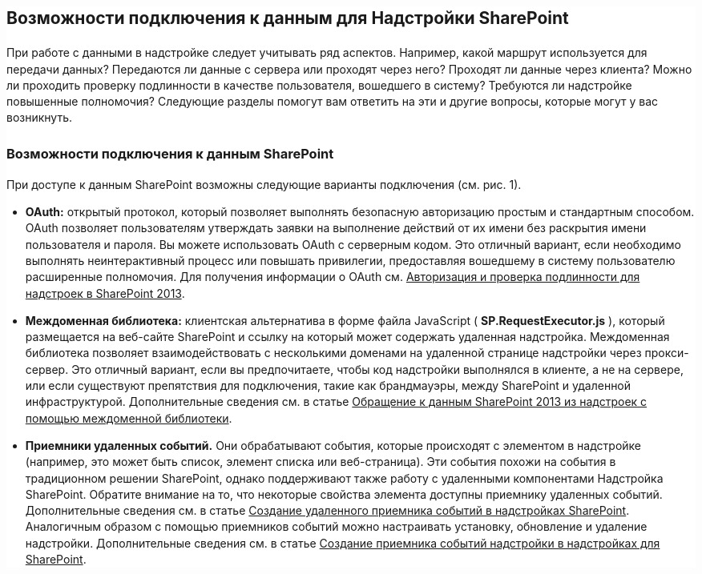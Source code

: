     
    

  
    
    

  
    
    

## Возможности подключения к данным для Надстройки SharePoint
<a name="SP15_dataaccessoptions_connectivity"> </a>

При работе с данными в надстройке следует учитывать ряд аспектов. Например, какой маршрут используется для передачи данных? Передаются ли данные с сервера или проходят через него? Проходят ли данные через клиента? Можно ли проходить проверку подлинности в качестве пользователя, вошедшего в систему? Требуются ли надстройке повышенные полномочия? Следующие разделы помогут вам ответить на эти и другие вопросы, которые могут у вас возникнуть.
  
    
    

### Возможности подключения к данным SharePoint

При доступе к данным SharePoint возможны следующие варианты подключения (см. рис. 1).
  
    
    

- **OAuth:** открытый протокол, который позволяет выполнять безопасную авторизацию простым и стандартным способом. OAuth позволяет пользователям утверждать заявки на выполнение действий от их имени без раскрытия имени пользователя и пароля. Вы можете использовать OAuth с серверным кодом. Это отличный вариант, если необходимо выполнять неинтерактивный процесс или повышать привилегии, предоставляя вошедшему в систему пользователю расширенные полномочия. Для получения информации о OAuth см. [Авторизация и проверка подлинности для надстроек в SharePoint 2013](authorization-and-authentication-of-sharepoint-add-ins.md).
    
  
- **Междоменная библиотека:** клиентская альтернатива в форме файла JavaScript ( **SP.RequestExecutor.js** ), который размещается на веб-сайте SharePoint и ссылку на который может содержать удаленная надстройка. Междоменная библиотека позволяет взаимодействовать с несколькими доменами на удаленной странице надстройки через прокси-сервер. Это отличный вариант, если вы предпочитаете, чтобы код надстройки выполнялся в клиенте, а не на сервере, или если существуют препятствия для подключения, такие как брандмауэры, между SharePoint и удаленной инфраструктурой. Дополнительные сведения см. в статье [Обращение к данным SharePoint 2013 из надстроек с помощью междоменной библиотеки](access-sharepoint-2013-data-from-add-ins-using-the-cross-domain-library.md).
    
  
- **Приемники удаленных событий.** Они обрабатывают события, которые происходят с элементом в надстройке (например, это может быть список, элемент списка или веб-страница). Эти события похожи на события в традиционном решении SharePoint, однако поддерживают также работу с удаленными компонентами Надстройка SharePoint. Обратите внимание на то, что некоторые свойства элемента доступны приемнику удаленных событий. Дополнительные сведения см. в статье [Создание удаленного приемника событий в надстройках SharePoint](create-a-remote-event-receiver-in-sharepoint-add-ins.md). Аналогичным образом с помощью приемников событий можно настраивать установку, обновление и удаление надстройки. Дополнительные сведения см. в статье  [Создание приемника событий надстройки в надстройках для SharePoint](create-an-add-in-event-receiver-in-sharepoint-add-ins.md).
    
  